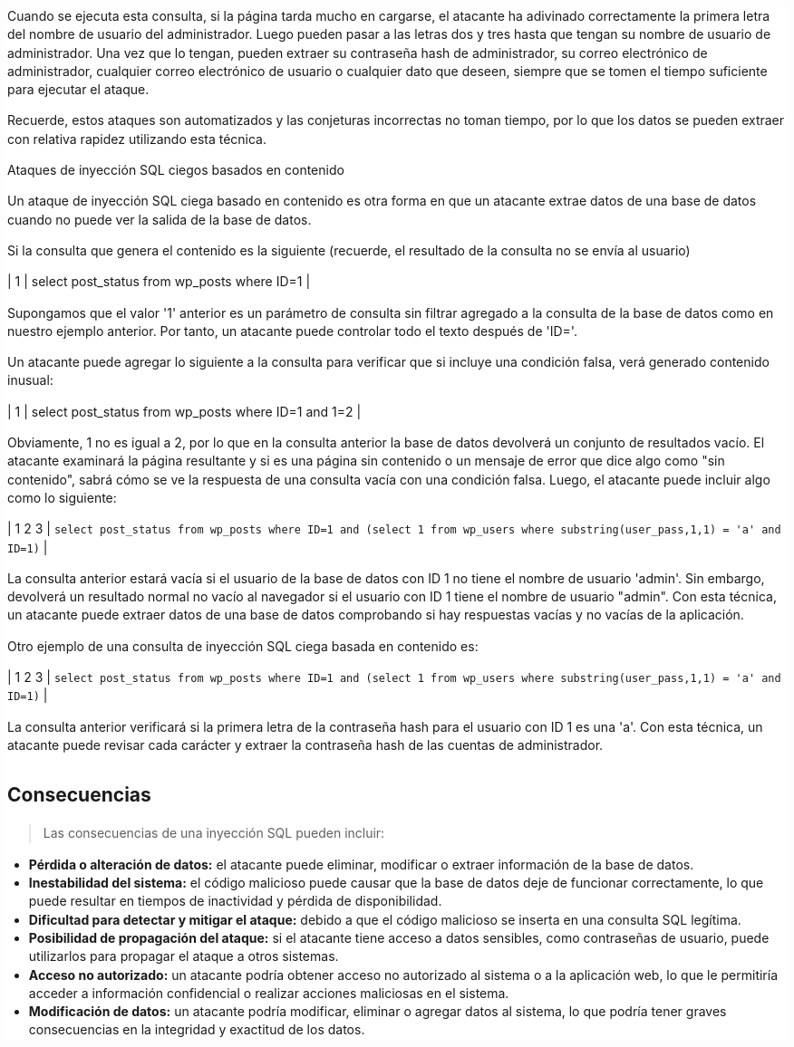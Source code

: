 Cuando se ejecuta esta consulta, si la página tarda mucho en cargarse, el atacante ha adivinado correctamente la primera letra del nombre de usuario del administrador. Luego pueden pasar a las letras dos y tres hasta que tengan su nombre de usuario de administrador. Una vez que lo tengan, pueden extraer su contraseña hash de administrador, su correo electrónico de administrador, cualquier correo electrónico de usuario o cualquier dato que deseen, siempre que se tomen el tiempo suficiente para ejecutar el ataque.

Recuerde, estos ataques son automatizados y las conjeturas incorrectas no toman tiempo, por lo que los datos se pueden extraer con relativa rapidez utilizando esta técnica.

Ataques de inyección SQL ciegos basados ​​en contenido

Un ataque de inyección SQL ciega basado en contenido es otra forma en que un atacante extrae datos de una base de datos cuando no puede ver la salida de la base de datos.

Si la consulta que genera el contenido es la siguiente (recuerde, el resultado de la consulta no se envía al usuario)

| 1 | select post_status from wp_posts where ID=1 |

Supongamos que el valor '1' anterior es un parámetro de consulta sin filtrar agregado a la consulta de la base de datos como en nuestro ejemplo anterior. Por tanto, un atacante puede controlar todo el texto después de 'ID='.

Un atacante puede agregar lo siguiente a la consulta para verificar que si incluye una condición falsa, verá generado contenido inusual:

| 1 | select post_status from wp_posts where ID=1 and 1=2 |

Obviamente, 1 no es igual a 2, por lo que en la consulta anterior la base de datos devolverá un conjunto de resultados vacío. El atacante examinará la página resultante y si es una página sin contenido o un mensaje de error que dice algo como "sin contenido", sabrá cómo se ve la respuesta de una consulta vacía con una condición falsa. Luego, el atacante puede incluir algo como lo siguiente:

| 1 2 3 | `select post_status from wp_posts where ID=1 and (select 1 from wp_users where substring(user_pass,1,1) = 'a' and ID=1)` |

La consulta anterior estará vacía si el usuario de la base de datos con ID 1 no tiene el nombre de usuario 'admin'. Sin embargo, devolverá un resultado normal no vacío al navegador si el usuario con ID 1 tiene el nombre de usuario "admin". Con esta técnica, un atacante puede extraer datos de una base de datos comprobando si hay respuestas vacías y no vacías de la aplicación.

Otro ejemplo de una consulta de inyección SQL ciega basada en contenido es:

| 1 2 3 | `select post_status from wp_posts where ID=1 and (select 1 from wp_users where substring(user_pass,1,1) = 'a' and ID=1)` |

La consulta anterior verificará si la primera letra de la contraseña hash para el usuario con ID 1 es una 'a'. Con esta técnica, un atacante puede revisar cada carácter y extraer la contraseña hash de las cuentas de administrador.

## Consecuencias

> Las consecuencias de una inyección SQL pueden incluir:

- **Pérdida o alteración de datos:** el atacante puede eliminar, modificar o extraer información de la base de datos.
- **Inestabilidad del sistema:** el código malicioso puede causar que la base de datos deje de funcionar correctamente, lo que puede resultar en tiempos de inactividad y pérdida de disponibilidad.
- **Dificultad para detectar y mitigar el ataque:** debido a que el código malicioso se inserta en una consulta SQL legítima.
- **Posibilidad de propagación del ataque:** si el atacante tiene acceso a datos sensibles, como contraseñas de usuario, puede utilizarlos para propagar el ataque a otros sistemas.
- **Acceso no autorizado:** un atacante podría obtener acceso no autorizado al sistema o a la aplicación web, lo que le permitiría acceder a información confidencial o realizar acciones maliciosas en el sistema.
- **Modificación de datos:** un atacante podría modificar, eliminar o agregar datos al sistema, lo que podría tener graves consecuencias en la integridad y exactitud de los datos.